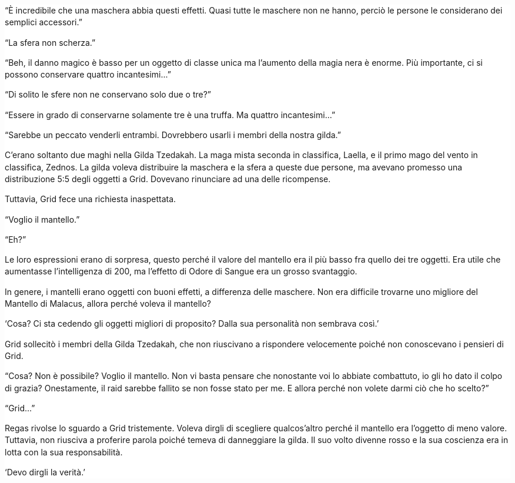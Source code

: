 
“È incredibile che una maschera abbia questi effetti. Quasi tutte le maschere non ne hanno, perciò le persone le considerano dei semplici accessori.”


“La sfera non scherza.”


“Beh, il danno magico è basso per un oggetto di classe unica ma l’aumento della magia nera è enorme.  Più importante, ci si possono conservare quattro incantesimi...”


“Di solito le sfere non ne conservano solo due o tre?”


“Essere in grado di conservarne solamente tre è una truffa. Ma quattro incantesimi...”


“Sarebbe un peccato venderli entrambi. Dovrebbero usarli i membri della nostra gilda.”


C’erano soltanto due maghi nella Gilda Tzedakah. La maga mista seconda in classifica, Laella, e il primo mago del vento in classifica, Zednos. La gilda voleva distribuire la maschera e la sfera a queste due persone, ma avevano promesso una distribuzione 5:5 degli oggetti a Grid. Dovevano rinunciare ad una delle ricompense.


Tuttavia, Grid fece una richiesta inaspettata.


“Voglio il mantello.”


“Eh?”


Le loro espressioni erano di sorpresa, questo perché il valore del mantello era il più basso fra quello dei tre oggetti. Era utile che aumentasse l’intelligenza di 200, ma l’effetto di Odore di Sangue era un grosso svantaggio.


In genere, i mantelli erano oggetti con buoni effetti, a differenza delle maschere. Non era difficile trovarne uno migliore del Mantello di Malacus, allora perché voleva il mantello?


‘Cosa? Ci sta cedendo gli oggetti migliori di proposito? Dalla sua personalità non sembrava così.’


Grid sollecitò i membri della Gilda Tzedakah, che non riuscivano a rispondere velocemente poiché non conoscevano i pensieri di Grid.


“Cosa? Non è possibile? Voglio il mantello. Non vi basta pensare che nonostante voi lo abbiate combattuto, io gli ho dato il colpo di grazia? Onestamente, il raid sarebbe fallito se non fosse stato per me. E allora perché non volete darmi ciò che ho scelto?”


“Grid...”


Regas rivolse lo sguardo a Grid tristemente. Voleva dirgli di scegliere qualcos’altro perché il mantello era l’oggetto di meno valore. Tuttavia, non riusciva a proferire parola poiché temeva di danneggiare la gilda. Il suo volto divenne rosso e la sua coscienza era in lotta con la sua responsabilità.


‘Devo dirgli la verità.’
